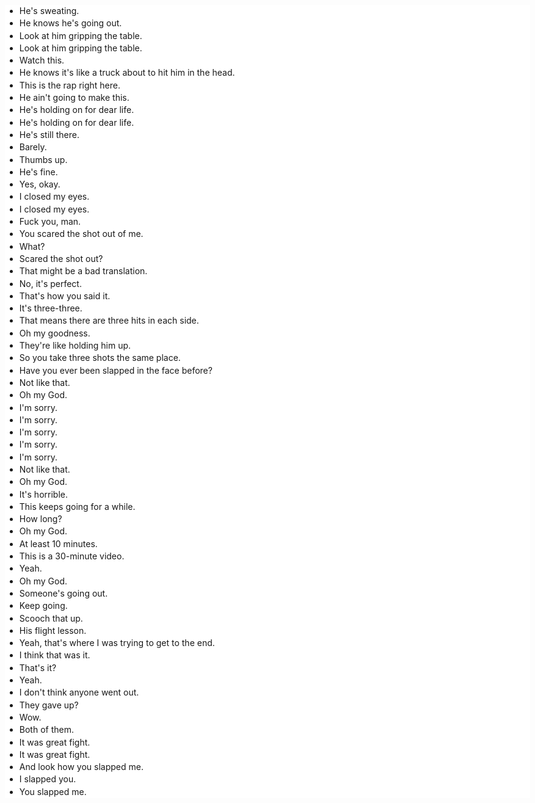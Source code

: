 *  He's sweating.
*  He knows he's going out.
*  Look at him gripping the table.
*  Look at him gripping the table.
*  Watch this.
*  He knows it's like a truck about to hit him in the head.
*  This is the rap right here.
*  He ain't going to make this.
*  He's holding on for dear life.
*  He's holding on for dear life.
*  He's still there.
*  Barely.
*  Thumbs up.
*  He's fine.
*  Yes, okay.
*  I closed my eyes.
*  I closed my eyes.
*  Fuck you, man.
*  You scared the shot out of me.
*  What?
*  Scared the shot out?
*  That might be a bad translation.
*  No, it's perfect.
*  That's how you said it.
*  It's three-three.
*  That means there are three hits in each side.
*  Oh my goodness.
*  They're like holding him up.
*  So you take three shots the same place.
*  Have you ever been slapped in the face before?
*  Not like that.
*  Oh my God.
*  I'm sorry.
*  I'm sorry.
*  I'm sorry.
*  I'm sorry.
*  I'm sorry.
*  Not like that.
*  Oh my God.
*  It's horrible.
*  This keeps going for a while.
*  How long?
*  Oh my God.
*  At least 10 minutes.
*  This is a 30-minute video.
*  Yeah.
*  Oh my God.
*  Someone's going out.
*  Keep going.
*  Scooch that up.
*  His flight lesson.
*  Yeah, that's where I was trying to get to the end.
*  I think that was it.
*  That's it?
*  Yeah.
*  I don't think anyone went out.
*  They gave up?
*  Wow.
*  Both of them.
*  It was great fight.
*  It was great fight.
*  And look how you slapped me.
*  I slapped you.
*  You slapped me.